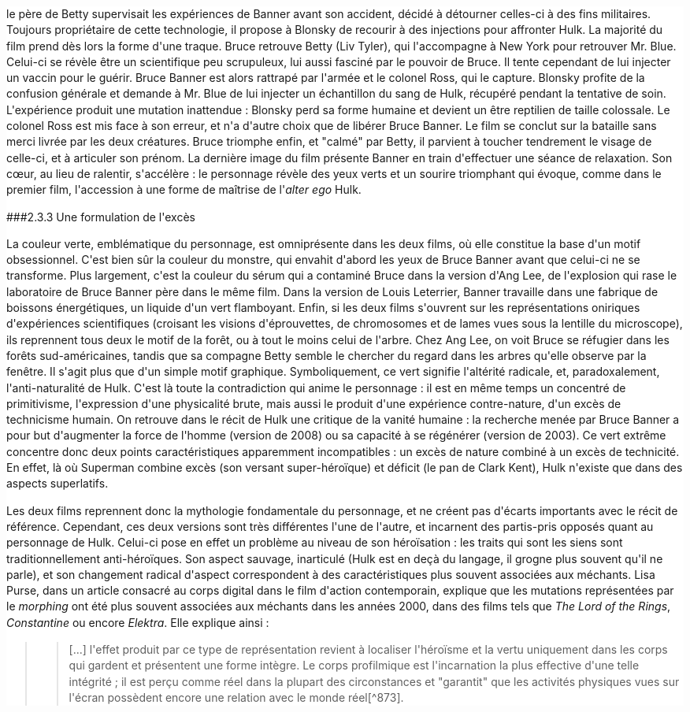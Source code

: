 le père de Betty supervisait les expériences de Banner avant son accident, décidé à détourner celles-ci à des fins militaires. Toujours propriétaire de cette technologie, il propose à Blonsky de recourir à des injections pour affronter Hulk. La majorité du film prend dès lors
la forme d'une traque. Bruce retrouve Betty (Liv Tyler), qui l'accompagne à New York pour retrouver Mr. Blue. Celui-ci se révèle être un scientifique peu scrupuleux, lui aussi fasciné par le pouvoir de Bruce. Il tente cependant de lui injecter un vaccin pour le guérir.
Bruce Banner est alors rattrapé par l'armée et le colonel Ross, qui le capture. Blonsky profite de la confusion générale et demande à Mr. Blue de lui injecter un échantillon du sang de Hulk, récupéré pendant la tentative de soin. L'expérience produit une mutation inattendue :
Blonsky perd sa forme humaine et devient un être reptilien de taille colossale. Le colonel Ross est mis face à son erreur, et n'a d'autre choix que de libérer Bruce Banner. Le film se conclut sur la bataille sans merci livrée par les deux créatures. Bruce triomphe enfin, et
"calmé" par Betty, il parvient à toucher tendrement le visage de celle-ci, et à articuler son prénom. La dernière image du film présente Banner en train d'effectuer une séance de relaxation. Son cœur, au lieu de ralentir, s'accélère : le personnage révèle des yeux verts et un sourire triomphant qui évoque, comme dans le premier film, l'accession à une forme de maîtrise de l'*alter ego* Hulk.

###2.3.3 Une formulation de l'excès

La couleur verte, emblématique du personnage, est omniprésente dans les deux films, où elle constitue la base d'un motif obsessionnel. C'est bien sûr la couleur du monstre, qui envahit d'abord les yeux de Bruce Banner avant que celui-ci ne se transforme. Plus largement, c'est la
couleur du sérum qui a contaminé Bruce dans la version d'Ang Lee, de l'explosion qui rase le laboratoire de Bruce Banner père dans le même film. Dans la version de Louis Leterrier, Banner travaille dans une fabrique de boissons énergétiques, un liquide d'un vert flamboyant. Enfin, si les deux films s'ouvrent sur les représentations oniriques d'expériences scientifiques (croisant les visions d'éprouvettes, de chromosomes et de lames vues sous la lentille du microscope), ils reprennent tous deux le motif de la forêt, ou à tout le moins celui de l'arbre. Chez Ang Lee, on voit Bruce se réfugier dans les forêts sud-américaines, tandis que sa compagne Betty semble le chercher du regard dans les arbres qu'elle observe par la fenêtre. Il s'agit plus que d'un simple motif graphique. Symboliquement, ce vert signifie l'altérité radicale, et, paradoxalement, l'anti-naturalité de Hulk. C'est là toute la contradiction qui anime le personnage : il est en même temps un concentré de primitivisme, l'expression d'une physicalité brute, mais aussi le produit d'une expérience contre-nature, d'un excès
de technicisme humain. On retrouve dans le récit de Hulk une critique de la vanité humaine : la recherche menée par Bruce Banner a pour but d'augmenter la force de l'homme (version de 2008) ou sa capacité à se régénérer (version de 2003). Ce vert extrême concentre donc deux points caractéristiques apparemment incompatibles : un excès de nature combiné à un excès de technicité. En effet, là où Superman combine excès (son versant super-héroïque) et déficit (le pan de Clark Kent), Hulk n'existe que dans des aspects superlatifs.

Les deux films reprennent donc la mythologie fondamentale du personnage, et ne créent pas d'écarts importants avec le récit de référence. Cependant, ces deux versions sont très différentes l'une de l'autre, et incarnent des partis-pris opposés quant au personnage de Hulk. Celui-ci pose en effet un problème au niveau de son héroïsation : les traits qui
sont les siens sont traditionnellement anti-héroïques. Son aspect sauvage, inarticulé (Hulk est en deçà du langage, il grogne plus souvent qu'il ne parle), et son changement radical d'aspect correspondent à des caractéristiques plus souvent associées aux méchants. Lisa Purse, dans un article consacré au corps digital dans le film d'action contemporain, explique que les mutations représentées par le *morphing* ont été plus souvent associées aux méchants dans les années 2000, dans des films tels que *The Lord of the Rings*, *Constantine* ou encore *Elektra*. Elle explique ainsi :

>>\[...\] l'effet produit par ce type de représentation revient à localiser l'héroïsme et la vertu uniquement dans les corps qui gardent et présentent une forme intègre. Le corps profilmique est l'incarnation la plus effective d'une telle intégrité ; il est perçu comme réel dans la plupart des circonstances et "garantit" que les activités physiques vues sur l'écran possèdent encore une relation avec le monde réel[^873].
